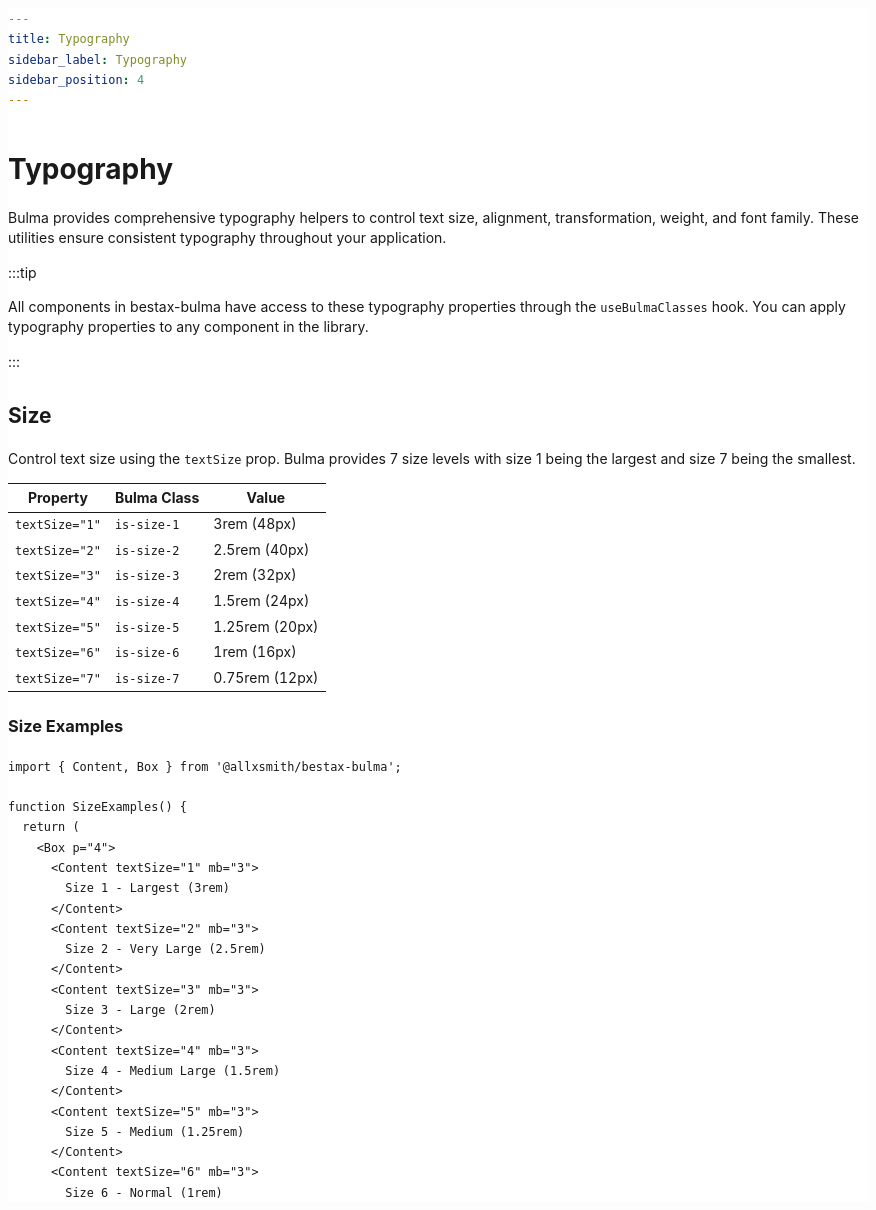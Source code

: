 ```yaml
---
title: Typography
sidebar_label: Typography
sidebar_position: 4
---
```


# Typography

Bulma provides comprehensive typography helpers to control text size, alignment, transformation, weight, and font family. These utilities ensure consistent typography throughout your application.

:::tip

All components in bestax-bulma have access to these typography properties through the `useBulmaClasses` hook. You can apply typography properties to any component in the library.

:::

## Size

Control text size using the `textSize` prop. Bulma provides 7 size levels with size 1 being the largest and size 7 being the smallest.

| Property       | Bulma Class | Value          |
| -------------- | ----------- | -------------- |
| `textSize="1"` | `is-size-1` | 3rem (48px)    |
| `textSize="2"` | `is-size-2` | 2.5rem (40px)  |
| `textSize="3"` | `is-size-3` | 2rem (32px)    |
| `textSize="4"` | `is-size-4` | 1.5rem (24px)  |
| `textSize="5"` | `is-size-5` | 1.25rem (20px) |
| `textSize="6"` | `is-size-6` | 1rem (16px)    |
| `textSize="7"` | `is-size-7` | 0.75rem (12px) |

### Size Examples

```tsx live
import { Content, Box } from '@allxsmith/bestax-bulma';

function SizeExamples() {
  return (
    <Box p="4">
      <Content textSize="1" mb="3">
        Size 1 - Largest (3rem)
      </Content>
      <Content textSize="2" mb="3">
        Size 2 - Very Large (2.5rem)
      </Content>
      <Content textSize="3" mb="3">
        Size 3 - Large (2rem)
      </Content>
      <Content textSize="4" mb="3">
        Size 4 - Medium Large (1.5rem)
      </Content>
      <Content textSize="5" mb="3">
        Size 5 - Medium (1.25rem)
      </Content>
      <Content textSize="6" mb="3">
        Size 6 - Normal (1rem)
```
